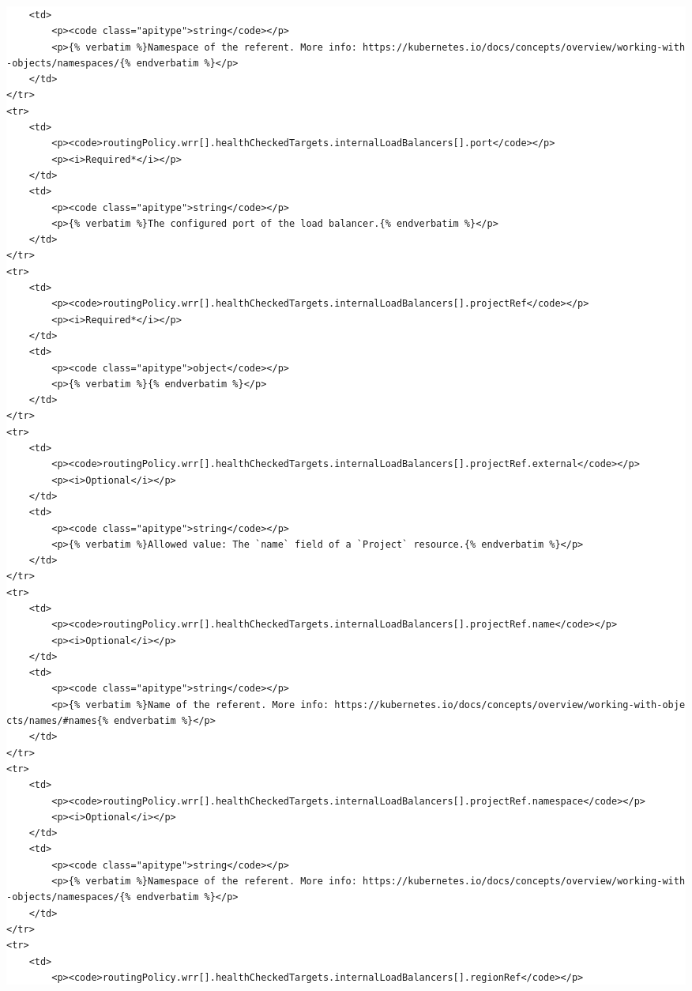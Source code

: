         <td>
            <p><code class="apitype">string</code></p>
            <p>{% verbatim %}Namespace of the referent. More info: https://kubernetes.io/docs/concepts/overview/working-with-objects/namespaces/{% endverbatim %}</p>
        </td>
    </tr>
    <tr>
        <td>
            <p><code>routingPolicy.wrr[].healthCheckedTargets.internalLoadBalancers[].port</code></p>
            <p><i>Required*</i></p>
        </td>
        <td>
            <p><code class="apitype">string</code></p>
            <p>{% verbatim %}The configured port of the load balancer.{% endverbatim %}</p>
        </td>
    </tr>
    <tr>
        <td>
            <p><code>routingPolicy.wrr[].healthCheckedTargets.internalLoadBalancers[].projectRef</code></p>
            <p><i>Required*</i></p>
        </td>
        <td>
            <p><code class="apitype">object</code></p>
            <p>{% verbatim %}{% endverbatim %}</p>
        </td>
    </tr>
    <tr>
        <td>
            <p><code>routingPolicy.wrr[].healthCheckedTargets.internalLoadBalancers[].projectRef.external</code></p>
            <p><i>Optional</i></p>
        </td>
        <td>
            <p><code class="apitype">string</code></p>
            <p>{% verbatim %}Allowed value: The `name` field of a `Project` resource.{% endverbatim %}</p>
        </td>
    </tr>
    <tr>
        <td>
            <p><code>routingPolicy.wrr[].healthCheckedTargets.internalLoadBalancers[].projectRef.name</code></p>
            <p><i>Optional</i></p>
        </td>
        <td>
            <p><code class="apitype">string</code></p>
            <p>{% verbatim %}Name of the referent. More info: https://kubernetes.io/docs/concepts/overview/working-with-objects/names/#names{% endverbatim %}</p>
        </td>
    </tr>
    <tr>
        <td>
            <p><code>routingPolicy.wrr[].healthCheckedTargets.internalLoadBalancers[].projectRef.namespace</code></p>
            <p><i>Optional</i></p>
        </td>
        <td>
            <p><code class="apitype">string</code></p>
            <p>{% verbatim %}Namespace of the referent. More info: https://kubernetes.io/docs/concepts/overview/working-with-objects/namespaces/{% endverbatim %}</p>
        </td>
    </tr>
    <tr>
        <td>
            <p><code>routingPolicy.wrr[].healthCheckedTargets.internalLoadBalancers[].regionRef</code></p>